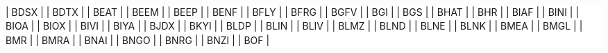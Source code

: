 | BDSX |
| BDTX |
| BEAT |
| BEEM |
| BEEP |
| BENF |
| BFLY |
| BFRG |
| BGFV |
| BGI |
| BGS |
| BHAT |
| BHR |
| BIAF |
| BINI |
| BIOA |
| BIOX |
| BIVI |
| BIYA |
| BJDX |
| BKYI |
| BLDP |
| BLIN |
| BLIV |
| BLMZ |
| BLND |
| BLNE |
| BLNK |
| BMEA |
| BMGL |
| BMR |
| BMRA |
| BNAI |
| BNGO |
| BNRG |
| BNZI |
| BOF |